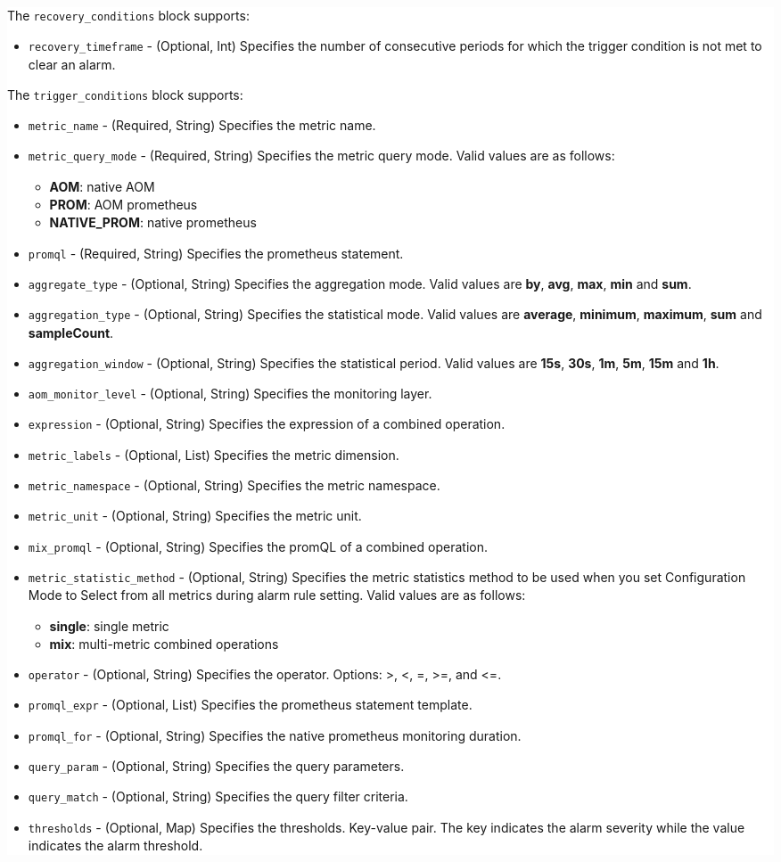 <a name="block--metric_alarm_spec--recovery_conditions"></a>
The `recovery_conditions` block supports:

* `recovery_timeframe` - (Optional, Int) Specifies the number of consecutive periods for which the trigger condition is
  not met to clear an alarm.

<a name="block--metric_alarm_spec--trigger_conditions"></a>
The `trigger_conditions` block supports:

* `metric_name` - (Required, String) Specifies the metric name.

* `metric_query_mode` - (Required, String) Specifies the metric query mode.
  Valid values are as follows:
  + **AOM**: native AOM
  + **PROM**: AOM prometheus
  + **NATIVE_PROM**: native prometheus

* `promql` - (Required, String) Specifies the prometheus statement.

* `aggregate_type` - (Optional, String) Specifies the aggregation mode.
  Valid values are **by**, **avg**, **max**, **min** and **sum**.

* `aggregation_type` - (Optional, String) Specifies the statistical mode.
  Valid values are **average**, **minimum**, **maximum**, **sum** and **sampleCount**.

* `aggregation_window` - (Optional, String) Specifies the statistical period.
  Valid values are **15s**, **30s**, **1m**, **5m**, **15m** and **1h**.

* `aom_monitor_level` - (Optional, String) Specifies the monitoring layer.

* `expression` - (Optional, String) Specifies the expression of a combined operation.

* `metric_labels` - (Optional, List) Specifies the metric dimension.

* `metric_namespace` - (Optional, String) Specifies the metric namespace.

* `metric_unit` - (Optional, String) Specifies the metric unit.

* `mix_promql` - (Optional, String) Specifies the promQL of a combined operation.

* `metric_statistic_method` - (Optional, String) Specifies the metric statistics method to be used when you set
  Configuration Mode to Select from all metrics during alarm rule setting.
  Valid values are as follows:
  + **single**: single metric
  + **mix**: multi-metric combined operations

* `operator` - (Optional, String) Specifies the operator. Options: >, <, =, >=, and <=.

* `promql_expr` - (Optional, List) Specifies the prometheus statement template.

* `promql_for` - (Optional, String) Specifies the native prometheus monitoring duration.

* `query_param` - (Optional, String) Specifies the query parameters.

* `query_match` - (Optional, String) Specifies the query filter criteria.

* `thresholds` - (Optional, Map) Specifies the thresholds. Key-value pair. The key indicates the alarm severity while
  the value indicates the alarm threshold.
